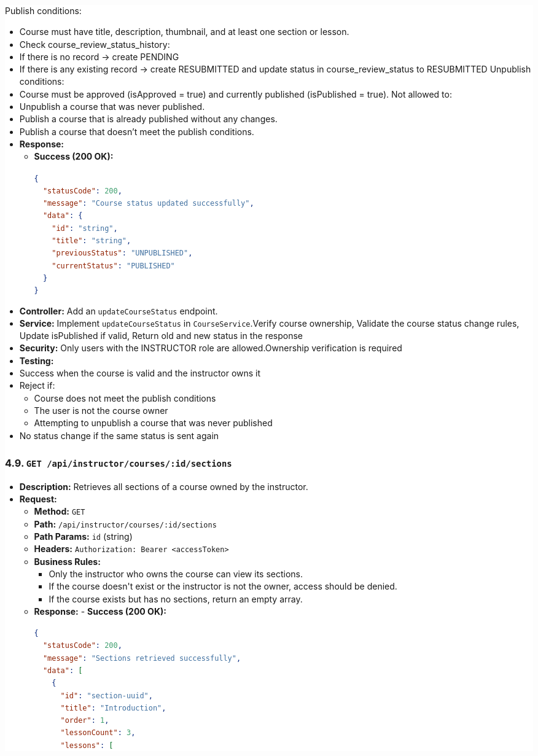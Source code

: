 Publish conditions:

- Course must have title, description, thumbnail, and at least one section or lesson.
- Check course_review_status_history:
- If there is no record → create PENDING
- If there is any existing record → create RESUBMITTED and update status in course_review_status to RESUBMITTED
  Unpublish conditions:
- Course must be approved (isApproved = true) and currently published (isPublished = true).
  Not allowed to:
- Unpublish a course that was never published.
- Publish a course that is already published without any changes.
- Publish a course that doesn’t meet the publish conditions.
- **Response:**
  - **Success (200 OK):**
    ```json
    {
      "statusCode": 200,
      "message": "Course status updated successfully",
      "data": {
        "id": "string",
        "title": "string",
        "previousStatus": "UNPUBLISHED",
        "currentStatus": "PUBLISHED"
      }
    }
    ```
- **Controller:** Add an `updateCourseStatus` endpoint.
- **Service:** Implement `updateCourseStatus` in `CourseService`.Verify course ownership, Validate the course status change rules, Update isPublished if valid, Return old and new status in the response
- **Security:** Only users with the INSTRUCTOR role are allowed.Ownership verification is required
- **Testing:**
- Success when the course is valid and the instructor owns it
- Reject if:
  - Course does not meet the publish conditions
  - The user is not the course owner
  - Attempting to unpublish a course that was never published
- No status change if the same status is sent again

### 4.9. `GET /api/instructor/courses/:id/sections`

- **Description:** Retrieves all sections of a course owned by the instructor.
- **Request:**
  - **Method:** `GET`
  - **Path:** `/api/instructor/courses/:id/sections`
  - **Path Params:** `id` (string)
  - **Headers:** `Authorization: Bearer <accessToken>`
  - **Business Rules:**
    - Only the instructor who owns the course can view its sections.
    - If the course doesn't exist or the instructor is not the owner, access should be denied.
    - If the course exists but has no sections, return an empty array.
  - **Response:** - **Success (200 OK):**
    ```json
    {
      "statusCode": 200,
      "message": "Sections retrieved successfully",
      "data": [
        {
          "id": "section-uuid",
          "title": "Introduction",
          "order": 1,
          "lessonCount": 3,
          "lessons": [